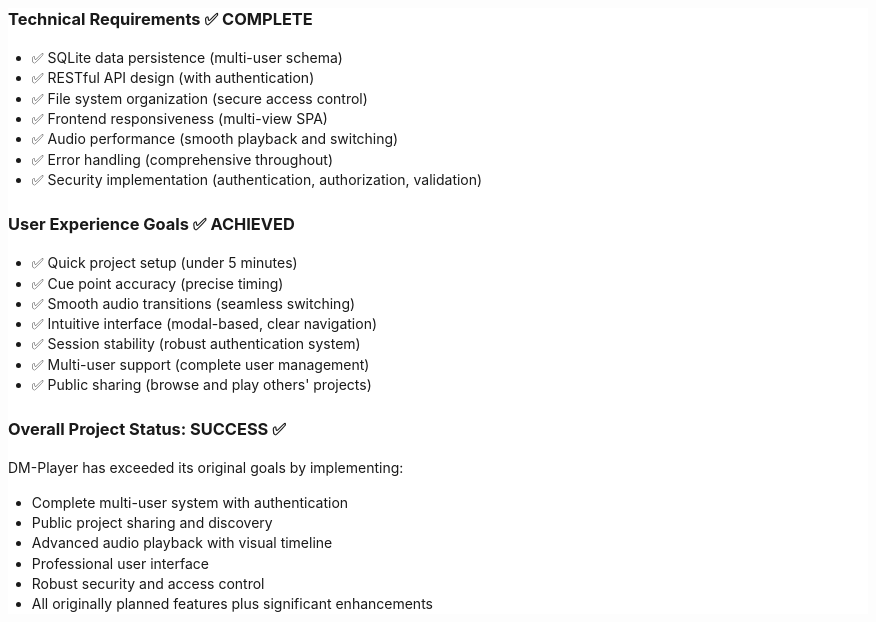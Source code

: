 ### Technical Requirements ✅ COMPLETE
- ✅ SQLite data persistence (multi-user schema)
- ✅ RESTful API design (with authentication)
- ✅ File system organization (secure access control)
- ✅ Frontend responsiveness (multi-view SPA)
- ✅ Audio performance (smooth playback and switching)
- ✅ Error handling (comprehensive throughout)
- ✅ Security implementation (authentication, authorization, validation)

### User Experience Goals ✅ ACHIEVED
- ✅ Quick project setup (under 5 minutes)
- ✅ Cue point accuracy (precise timing)
- ✅ Smooth audio transitions (seamless switching)
- ✅ Intuitive interface (modal-based, clear navigation)
- ✅ Session stability (robust authentication system)
- ✅ Multi-user support (complete user management)
- ✅ Public sharing (browse and play others' projects)

### Overall Project Status: SUCCESS ✅
DM-Player has exceeded its original goals by implementing:
- Complete multi-user system with authentication
- Public project sharing and discovery
- Advanced audio playback with visual timeline
- Professional user interface
- Robust security and access control
- All originally planned features plus significant enhancements

